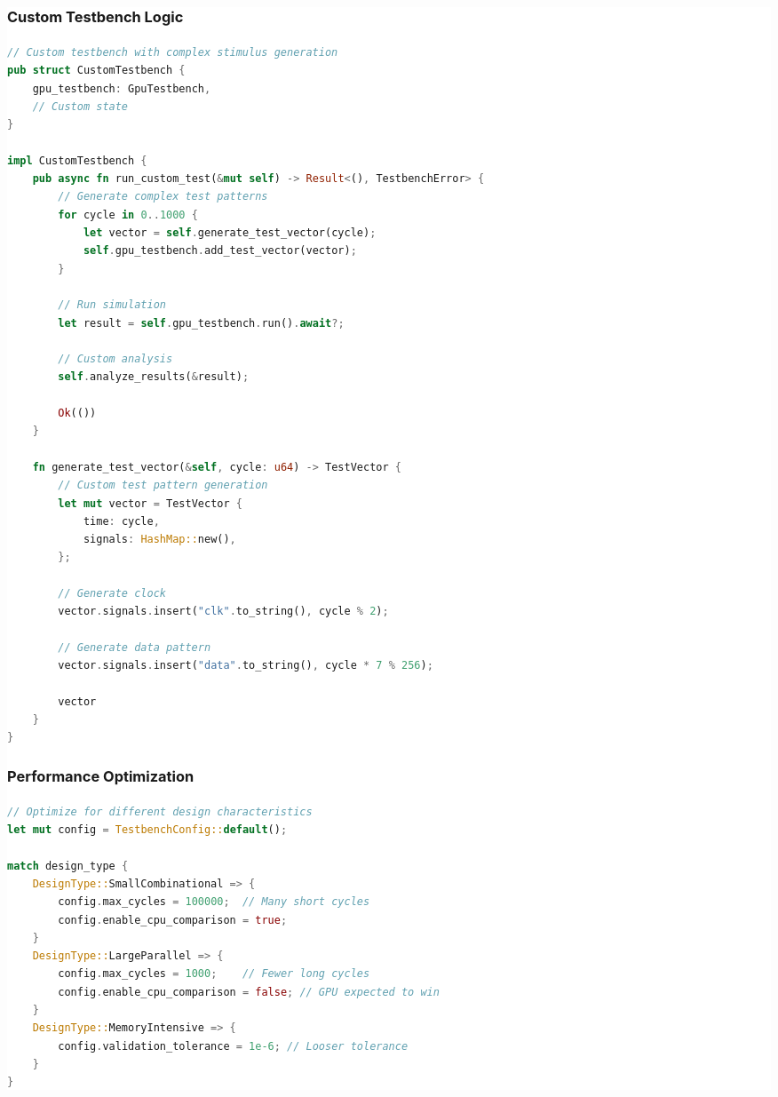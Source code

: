### Custom Testbench Logic

```rust
// Custom testbench with complex stimulus generation
pub struct CustomTestbench {
    gpu_testbench: GpuTestbench,
    // Custom state
}

impl CustomTestbench {
    pub async fn run_custom_test(&mut self) -> Result<(), TestbenchError> {
        // Generate complex test patterns
        for cycle in 0..1000 {
            let vector = self.generate_test_vector(cycle);
            self.gpu_testbench.add_test_vector(vector);
        }

        // Run simulation
        let result = self.gpu_testbench.run().await?;

        // Custom analysis
        self.analyze_results(&result);

        Ok(())
    }

    fn generate_test_vector(&self, cycle: u64) -> TestVector {
        // Custom test pattern generation
        let mut vector = TestVector {
            time: cycle,
            signals: HashMap::new(),
        };

        // Generate clock
        vector.signals.insert("clk".to_string(), cycle % 2);

        // Generate data pattern
        vector.signals.insert("data".to_string(), cycle * 7 % 256);

        vector
    }
}
```

### Performance Optimization

```rust
// Optimize for different design characteristics
let mut config = TestbenchConfig::default();

match design_type {
    DesignType::SmallCombinational => {
        config.max_cycles = 100000;  // Many short cycles
        config.enable_cpu_comparison = true;
    }
    DesignType::LargeParallel => {
        config.max_cycles = 1000;    // Fewer long cycles
        config.enable_cpu_comparison = false; // GPU expected to win
    }
    DesignType::MemoryIntensive => {
        config.validation_tolerance = 1e-6; // Looser tolerance
    }
}
```
